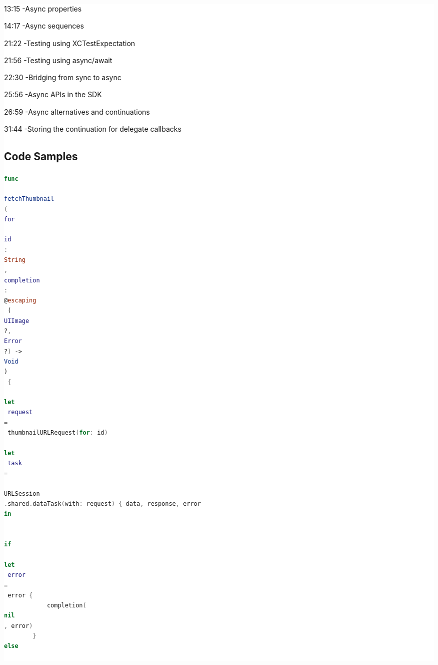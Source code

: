13:15 -Async properties

14:17 -Async sequences

21:22 -Testing using XCTestExpectation

21:56 -Testing using async/await

22:30 -Bridging from sync to async

25:56 -Async APIs in the SDK

26:59 -Async alternatives and continuations

31:44 -Storing the continuation for delegate callbacks

## Code Samples

```swift
func
 
fetchThumbnail
(
for
 
id
: 
String
, 
completion
: 
@escaping
 (
UIImage
?, 
Error
?) -> 
Void
)
 {
    
let
 request 
=
 thumbnailURLRequest(for: id)
    
let
 task 
=
 
URLSession
.shared.dataTask(with: request) { data, response, error 
in

        
if
 
let
 error 
=
 error {
            completion(
nil
, error)
        } 
else
 
```
